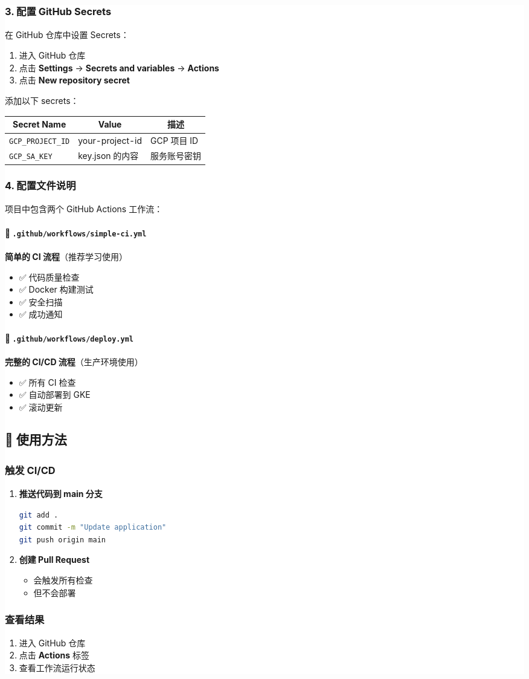 ### 3. 配置 GitHub Secrets

在 GitHub 仓库中设置 Secrets：

1. 进入 GitHub 仓库
2. 点击 **Settings** → **Secrets and variables** → **Actions**
3. 点击 **New repository secret**

添加以下 secrets：

| Secret Name | Value | 描述 |
|-------------|-------|------|
| `GCP_PROJECT_ID` | your-project-id | GCP 项目 ID |
| `GCP_SA_KEY` | key.json 的内容 | 服务账号密钥 |

### 4. 配置文件说明

项目中包含两个 GitHub Actions 工作流：

#### 📁 `.github/workflows/simple-ci.yml`
**简单的 CI 流程**（推荐学习使用）
- ✅ 代码质量检查
- ✅ Docker 构建测试
- ✅ 安全扫描
- ✅ 成功通知

#### 📁 `.github/workflows/deploy.yml`
**完整的 CI/CD 流程**（生产环境使用）
- ✅ 所有 CI 检查
- ✅ 自动部署到 GKE
- ✅ 滚动更新

## 🚀 使用方法

### 触发 CI/CD

1. **推送代码到 main 分支**
   ```bash
   git add .
   git commit -m "Update application"
   git push origin main
   ```

2. **创建 Pull Request**
   - 会触发所有检查
   - 但不会部署

### 查看结果

1. 进入 GitHub 仓库
2. 点击 **Actions** 标签
3. 查看工作流运行状态
